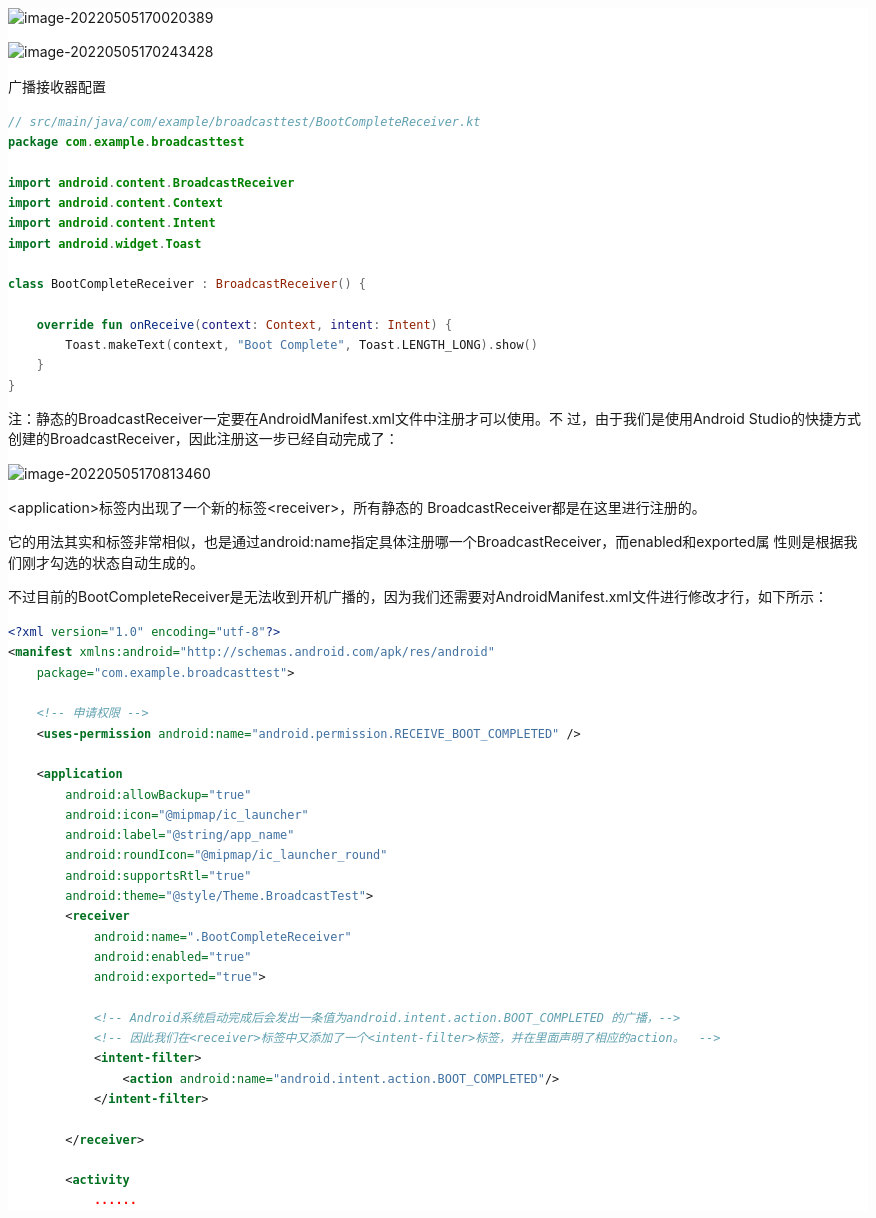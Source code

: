 ![image-20220505170020389](./6.assets/image-20220505170020389.png)

![image-20220505170243428](./6.assets/image-20220505170243428.png)



广播接收器配置

```kotlin
// src/main/java/com/example/broadcasttest/BootCompleteReceiver.kt
package com.example.broadcasttest

import android.content.BroadcastReceiver
import android.content.Context
import android.content.Intent
import android.widget.Toast

class BootCompleteReceiver : BroadcastReceiver() {

    override fun onReceive(context: Context, intent: Intent) {
        Toast.makeText(context, "Boot Complete", Toast.LENGTH_LONG).show()
    }
}
```

注：静态的BroadcastReceiver一定要在AndroidManifest.xml文件中注册才可以使用。不 过，由于我们是使用Android Studio的快捷方式创建的BroadcastReceiver，因此注册这一步已经自动完成了：

![image-20220505170813460](./6.assets/image-20220505170813460.png)

\<application>标签内出现了一个新的标签\<receiver>，所有静态的 BroadcastReceiver都是在这里进行注册的。

它的用法其实和<activity>标签非常相似，也是通过android:name指定具体注册哪一个BroadcastReceiver，而enabled和exported属 性则是根据我们刚才勾选的状态自动生成的。

不过目前的BootCompleteReceiver是无法收到开机广播的，因为我们还需要对AndroidManifest.xml文件进行修改才行，如下所示：

```xml
<?xml version="1.0" encoding="utf-8"?>
<manifest xmlns:android="http://schemas.android.com/apk/res/android"
    package="com.example.broadcasttest">
    
	<!-- 申请权限 -->
    <uses-permission android:name="android.permission.RECEIVE_BOOT_COMPLETED" />

    <application
        android:allowBackup="true"
        android:icon="@mipmap/ic_launcher"
        android:label="@string/app_name"
        android:roundIcon="@mipmap/ic_launcher_round"
        android:supportsRtl="true"
        android:theme="@style/Theme.BroadcastTest">
        <receiver
            android:name=".BootCompleteReceiver"
            android:enabled="true"
            android:exported="true">
            
            <!-- Android系统启动完成后会发出一条值为android.intent.action.BOOT_COMPLETED 的广播，-->
            <!-- 因此我们在<receiver>标签中又添加了一个<intent-filter>标签，并在里面声明了相应的action。  -->
            <intent-filter>
                <action android:name="android.intent.action.BOOT_COMPLETED"/>
            </intent-filter>
            
        </receiver>

        <activity
            ......
```